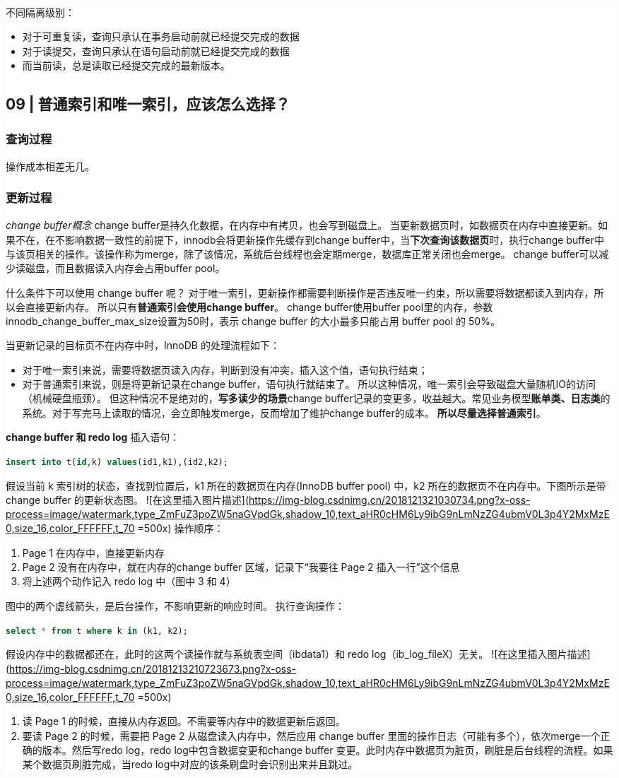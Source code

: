  不同隔离级别：
 - 对于可重复读，查询只承认在事务启动前就已经提交完成的数据
 - 对于读提交，查询只承认在语句启动前就已经提交完成的数据
 - 而当前读，总是读取已经提交完成的最新版本。

## 09 | 普通索引和唯一索引，应该怎么选择？
### 查询过程
操作成本相差无几。
### 更新过程
*change buffer概念*
change buffer是持久化数据，在内存中有拷贝，也会写到磁盘上。
当更新数据页时，如数据页在内存中直接更新。如果不在，在不影响数据一致性的前提下，innodb会将更新操作先缓存到change buffer中，当**下次查询该数据页**时，执行change buffer中与该页相关的操作。该操作称为merge，除了该情况，系统后台线程也会定期merge，数据库正常关闭也会merge。
change buffer可以减少读磁盘，而且数据读入内存会占用buffer pool。
  
什么条件下可以使用 change buffer 呢？
对于唯一索引，更新操作都需要判断操作是否违反唯一约束，所以需要将数据都读入到内存，所以会直接更新内存。
所以只有**普通索引会使用change buffer**。
change buffer使用buffer pool里的内存，参数innodb_change_buffer_max_size设置为50时，表示 change buffer 的大小最多只能占用 buffer pool 的 50%。
  
当更新记录的目标页不在内存中时，InnoDB 的处理流程如下：
- 对于唯一索引来说，需要将数据页读入内存，判断到没有冲突，插入这个值，语句执行结束；
- 对于普通索引来说，则是将更新记录在change buffer，语句执行就结束了。
所以这种情况，唯一索引会导致磁盘大量随机IO的访问（机械硬盘瓶颈）。
但这种情况不是绝对的，**写多读少的场景**change buffer记录的变更多，收益越大。常见业务模型**账单类、日志类**的系统。对于写完马上读取的情况，会立即触发merge，反而增加了维护change buffer的成本。
**所以尽量选择普通索引**。
  
**change buffer 和 redo log**
插入语句：
```sql
insert into t(id,k) values(id1,k1),(id2,k2);
```
假设当前 k 索引树的状态，查找到位置后，k1 所在的数据页在内存(InnoDB buffer pool) 中，k2 所在的数据页不在内存中。下图所示是带 change buffer 的更新状态图。
![在这里插入图片描述](https://img-blog.csdnimg.cn/2018121321030734.png?x-oss-process=image/watermark,type_ZmFuZ3poZW5naGVpdGk,shadow_10,text_aHR0cHM6Ly9ibG9nLmNzZG4ubmV0L3p4Y2MxMzE0,size_16,color_FFFFFF,t_70 =500x)
操作顺序：
1. Page 1 在内存中，直接更新内存
2. Page 2 没有在内存中，就在内存的change buffer 区域，记录下“我要往 Page 2 插入一行”这个信息
3. 将上述两个动作记入 redo log 中（图中 3 和 4）

图中的两个虚线箭头，是后台操作，不影响更新的响应时间。
执行查询操作：
```sql
select * from t where k in (k1, k2);
```
假设内存中的数据都还在，此时的这两个读操作就与系统表空间（ibdata1）和 redo log（ib_log_fileX）无关。
![在这里插入图片描述](https://img-blog.csdnimg.cn/20181213210723673.png?x-oss-process=image/watermark,type_ZmFuZ3poZW5naGVpdGk,shadow_10,text_aHR0cHM6Ly9ibG9nLmNzZG4ubmV0L3p4Y2MxMzE0,size_16,color_FFFFFF,t_70 =500x)
1. 读 Page 1 的时候，直接从内存返回。不需要等内存中的数据更新后返回。
2. 要读 Page 2 的时候，需要把 Page 2 从磁盘读入内存中，然后应用 change buffer 里面的操作日志（可能有多个），依次merge一个正确的版本。然后写redo log，redo log中包含数据变更和change buffer 变更。此时内存中数据页为脏页，刷脏是后台线程的流程。如果某个数据页刷脏完成，当redo log中对应的该条刷盘时会识别出来并且跳过。
  